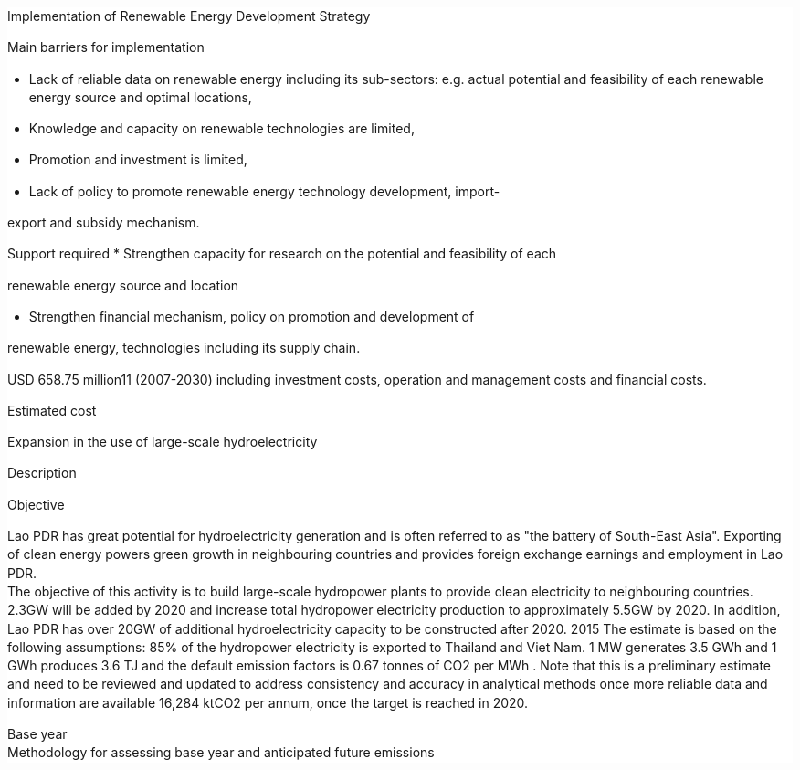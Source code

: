  

Implementation of Renewable Energy Development Strategy  
 
Main barriers for 
implementation 

*  Lack of reliable data on renewable energy including its sub-sectors: e.g. actual 
potential and feasibility of each renewable energy source and optimal locations, 

*  Knowledge and capacity on renewable technologies are limited, 
*  Promotion and investment is limited, 
*  Lack  of  policy  to  promote  renewable  energy  technology  development,  import-

export and subsidy mechanism.  

Support required  *  Strengthen  capacity    for  research  on  the  potential  and  feasibility  of  each 

renewable energy source and location 

*  Strengthen  financial  mechanism,  policy  on  promotion  and  development  of 

renewable energy, technologies including its supply chain.  

 
USD  658.75  million11  (2007-2030)  including  investment  costs,  operation  and 
management costs and financial costs.  

Estimated cost 

Expansion in the use of large-scale hydroelectricity  
 
Description 

Objective 

Lao PDR has great potential for hydroelectricity generation and is often referred to as 
"the battery of South-East Asia". Exporting of clean energy powers green growth in 
neighbouring countries and provides foreign exchange earnings and employment in 
Lao PDR.  
The objective of this activity is to build large-scale hydropower plants to provide clean 
electricity to neighbouring countries. 2.3GW will be added by 2020 and increase total 
hydropower electricity production to approximately 5.5GW by 2020. In addition, Lao 
PDR  has  over  20GW  of  additional  hydroelectricity  capacity  to  be  constructed  after 
2020. 
2015 
The estimate is based on the following assumptions: 
85%  of  the  hydropower  electricity  is  exported  to  Thailand  and  Viet  Nam.  1  MW 
generates 3.5 GWh and 1 GWh produces 3.6 TJ and the default emission factors is 
0.67 tonnes of CO2 per MWh . 
Note  that  this  is  a  preliminary  estimate  and  need  to  be  reviewed  and  updated  to 
address consistency and accuracy in analytical methods once more reliable data and 
information are available 
16,284 ktCO2 per annum, once the target is reached in 2020. 

Base year  
Methodology for 
assessing base 
year and 
anticipated 
future emissions 
 